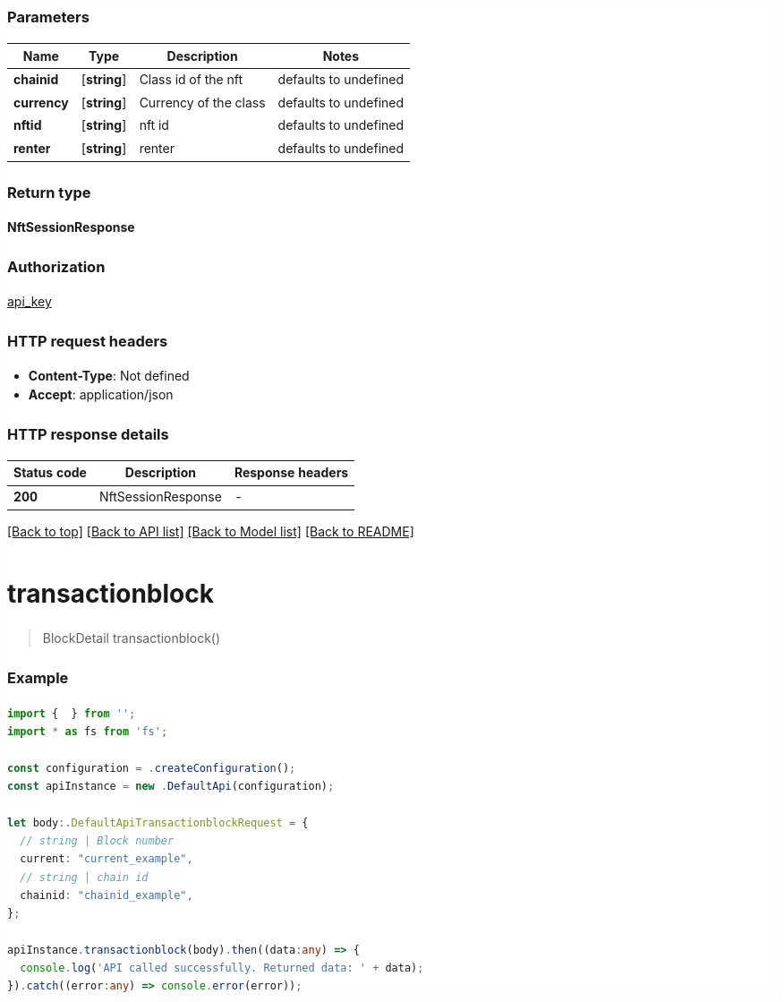 
### Parameters

Name | Type | Description  | Notes
------------- | ------------- | ------------- | -------------
 **chainid** | [**string**] | Class id of the nft | defaults to undefined
 **currency** | [**string**] | Currency of the class | defaults to undefined
 **nftid** | [**string**] | nft id | defaults to undefined
 **renter** | [**string**] | renter | defaults to undefined


### Return type

**NftSessionResponse**

### Authorization

[api_key](README.md#api_key)

### HTTP request headers

 - **Content-Type**: Not defined
 - **Accept**: application/json


### HTTP response details
| Status code | Description | Response headers |
|-------------|-------------|------------------|
**200** | NftSessionResponse |  -  |

[[Back to top]](#) [[Back to API list]](README.md#documentation-for-api-endpoints) [[Back to Model list]](README.md#documentation-for-models) [[Back to README]](README.md)

# **transactionblock**
> BlockDetail transactionblock()


### Example


```typescript
import {  } from '';
import * as fs from 'fs';

const configuration = .createConfiguration();
const apiInstance = new .DefaultApi(configuration);

let body:.DefaultApiTransactionblockRequest = {
  // string | Block number
  current: "current_example",
  // string | chain id
  chainid: "chainid_example",
};

apiInstance.transactionblock(body).then((data:any) => {
  console.log('API called successfully. Returned data: ' + data);
}).catch((error:any) => console.error(error));
```
